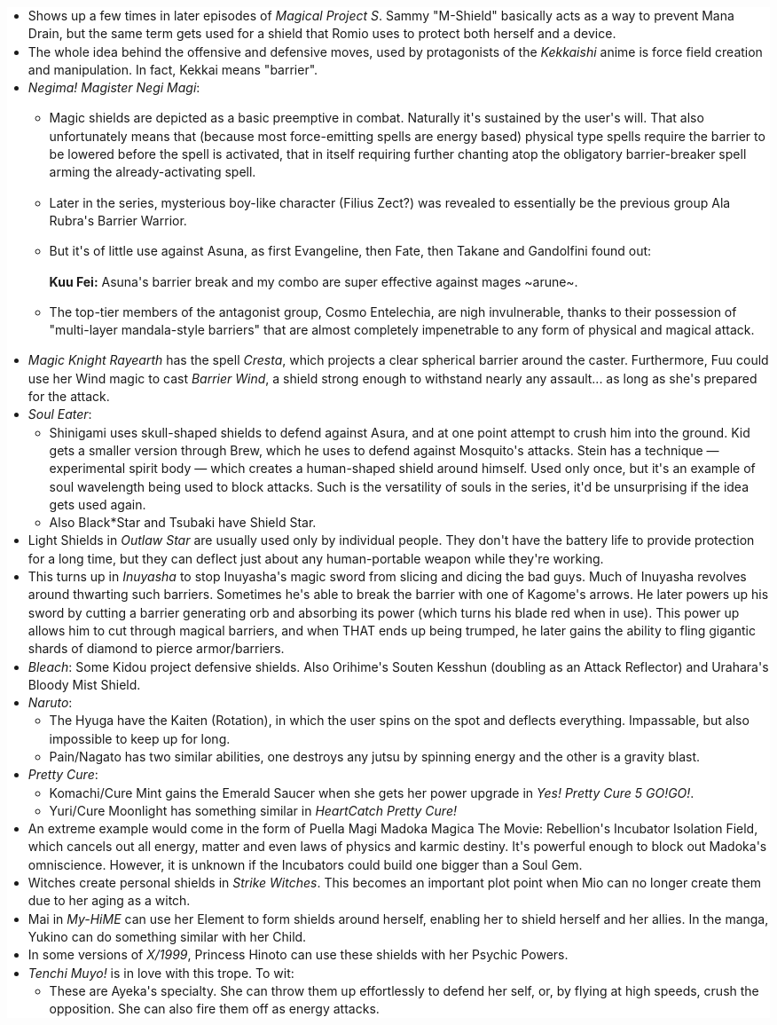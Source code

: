 -   Shows up a few times in later episodes of _Magical Project S_. Sammy "M-Shield" basically acts as a way to prevent Mana Drain, but the same term gets used for a shield that Romio uses to protect both herself and a device.
-   The whole idea behind the offensive and defensive moves, used by protagonists of the _Kekkaishi_ anime is force field creation and manipulation. In fact, Kekkai means "barrier".
-   _Negima! Magister Negi Magi_:
    -   Magic shields are depicted as a basic preemptive in combat. Naturally it's sustained by the user's will. That also unfortunately means that (because most force-emitting spells are energy based) physical type spells require the barrier to be lowered before the spell is activated, that in itself requiring further chanting atop the obligatory barrier-breaker spell arming the already-activating spell.
    -   Later in the series, mysterious boy-like character (Filius Zect?) was revealed to essentially be the previous group Ala Rubra's Barrier Warrior.
    -   But it's of little use against Asuna, as first Evangeline, then Fate, then Takane and Gandolfini found out:
        
        **Kuu Fei:** Asuna's barrier break and my combo are super effective against mages ~arune~.
        
    -   The top-tier members of the antagonist group, Cosmo Entelechia, are nigh invulnerable, thanks to their possession of "multi-layer mandala-style barriers" that are almost completely impenetrable to any form of physical and magical attack.
-   _Magic Knight Rayearth_ has the spell _Cresta_, which projects a clear spherical barrier around the caster. Furthermore, Fuu could use her Wind magic to cast _Barrier Wind_, a shield strong enough to withstand nearly any assault... as long as she's prepared for the attack.
-   _Soul Eater_:
    -   Shinigami uses skull-shaped shields to defend against Asura, and at one point attempt to crush him into the ground. Kid gets a smaller version through Brew, which he uses to defend against Mosquito's attacks. Stein has a technique — experimental spirit body — which creates a human-shaped shield around himself. Used only once, but it's an example of soul wavelength being used to block attacks. Such is the versatility of souls in the series, it'd be unsurprising if the idea gets used again.
    -   Also Black\*Star and Tsubaki have Shield Star.
-   Light Shields in _Outlaw Star_ are usually used only by individual people. They don't have the battery life to provide protection for a long time, but they can deflect just about any human-portable weapon while they're working.
-   This turns up in _Inuyasha_ to stop Inuyasha's magic sword from slicing and dicing the bad guys. Much of Inuyasha revolves around thwarting such barriers. Sometimes he's able to break the barrier with one of Kagome's arrows. He later powers up his sword by cutting a barrier generating orb and absorbing its power (which turns his blade red when in use). This power up allows him to cut through magical barriers, and when THAT ends up being trumped, he later gains the ability to fling gigantic shards of diamond to pierce armor/barriers.
-   _Bleach_: Some Kidou project defensive shields. Also Orihime's Souten Kesshun (doubling as an Attack Reflector) and Urahara's Bloody Mist Shield.
-   _Naruto_:
    -   The Hyuga have the Kaiten (Rotation), in which the user spins on the spot and deflects everything. Impassable, but also impossible to keep up for long.
    -   Pain/Nagato has two similar abilities, one destroys any jutsu by spinning energy and the other is a gravity blast.
-   _Pretty Cure_:
    -   Komachi/Cure Mint gains the Emerald Saucer when she gets her power upgrade in _Yes! Pretty Cure 5 GO!GO!_.
    -   Yuri/Cure Moonlight has something similar in _HeartCatch Pretty Cure!_
-   An extreme example would come in the form of Puella Magi Madoka Magica The Movie: Rebellion's Incubator Isolation Field, which cancels out all energy, matter and even laws of physics and karmic destiny. It's powerful enough to block out Madoka's omniscience. However, it is unknown if the Incubators could build one bigger than a Soul Gem.
-   Witches create personal shields in _Strike Witches_. This becomes an important plot point when Mio can no longer create them due to her aging as a witch.
-   Mai in _My-HiME_ can use her Element to form shields around herself, enabling her to shield herself and her allies. In the manga, Yukino can do something similar with her Child.
-   In some versions of _X/1999_, Princess Hinoto can use these shields with her Psychic Powers.
-   _Tenchi Muyo!_ is in love with this trope. To wit:
    -   These are Ayeka's specialty. She can throw them up effortlessly to defend her self, or, by flying at high speeds, crush the opposition. She can also fire them off as energy attacks.